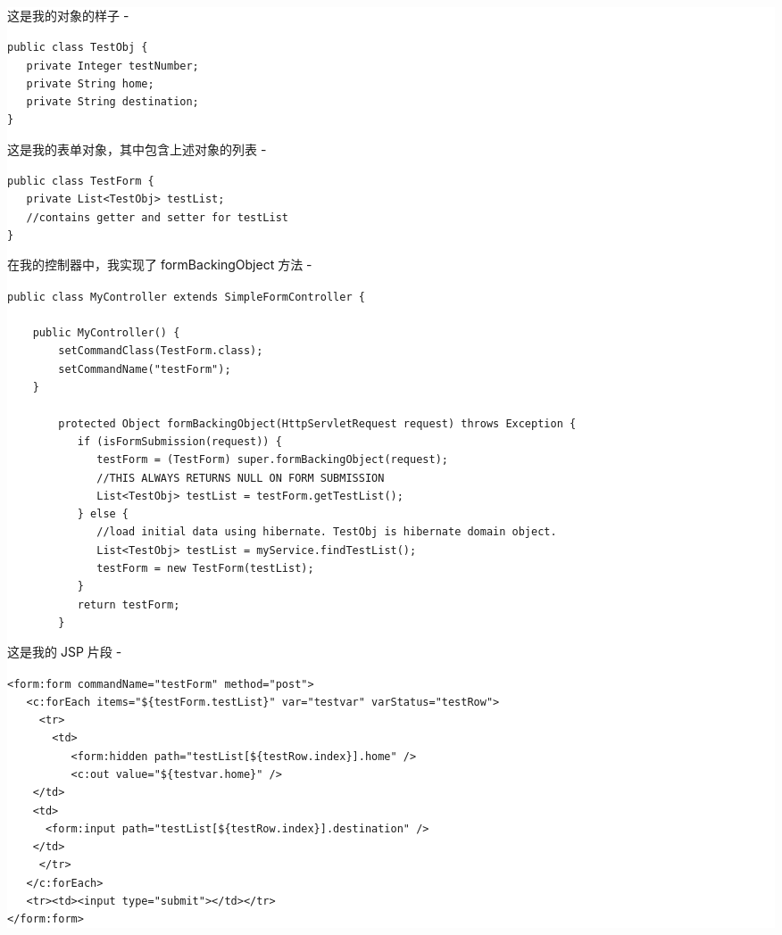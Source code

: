 这是我的对象的样子 -

```
public class TestObj {
   private Integer testNumber;
   private String home;
   private String destination;
} 
```

这是我的表单对象，其中包含上述对象的列表 -

```
public class TestForm {
   private List<TestObj> testList;
   //contains getter and setter for testList
} 
```

在我的控制器中，我实现了 formBackingObject 方法 -

```
public class MyController extends SimpleFormController {

    public MyController() {
        setCommandClass(TestForm.class);
        setCommandName("testForm");
    }

        protected Object formBackingObject(HttpServletRequest request) throws Exception {
           if (isFormSubmission(request)) {
              testForm = (TestForm) super.formBackingObject(request);
              //THIS ALWAYS RETURNS NULL ON FORM SUBMISSION 
              List<TestObj> testList = testForm.getTestList();
           } else {
              //load initial data using hibernate. TestObj is hibernate domain object.
              List<TestObj> testList = myService.findTestList();
              testForm = new TestForm(testList);
           }
           return testForm;
        } 
```

这是我的 JSP 片段 -

```
<form:form commandName="testForm" method="post">
   <c:forEach items="${testForm.testList}" var="testvar" varStatus="testRow">
     <tr>
       <td>
          <form:hidden path="testList[${testRow.index}].home" />
          <c:out value="${testvar.home}" />
    </td>
    <td>
      <form:input path="testList[${testRow.index}].destination" />
    </td>
     </tr>
   </c:forEach>
   <tr><td><input type="submit"></td></tr>
</form:form> 
```
